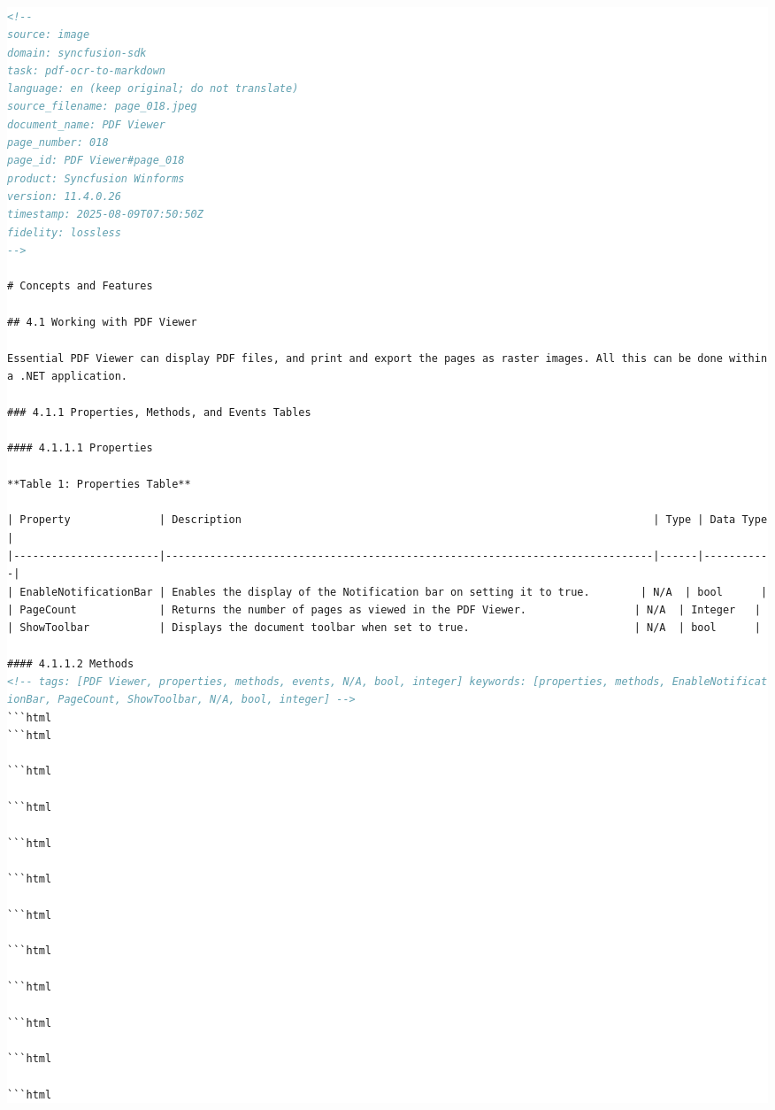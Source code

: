 ```html
<!-- 
source: image
domain: syncfusion-sdk
task: pdf-ocr-to-markdown
language: en (keep original; do not translate)
source_filename: page_018.jpeg
document_name: PDF Viewer
page_number: 018
page_id: PDF Viewer#page_018
product: Syncfusion Winforms
version: 11.4.0.26
timestamp: 2025-08-09T07:50:50Z
fidelity: lossless
-->

# Concepts and Features

## 4.1 Working with PDF Viewer

Essential PDF Viewer can display PDF files, and print and export the pages as raster images. All this can be done within a .NET application.

### 4.1.1 Properties, Methods, and Events Tables

#### 4.1.1.1 Properties

**Table 1: Properties Table**

| Property              | Description                                                                 | Type | Data Type |
|-----------------------|-----------------------------------------------------------------------------|------|-----------|
| EnableNotificationBar | Enables the display of the Notification bar on setting it to true.        | N/A  | bool      |
| PageCount             | Returns the number of pages as viewed in the PDF Viewer.                 | N/A  | Integer   |
| ShowToolbar           | Displays the document toolbar when set to true.                          | N/A  | bool      |

#### 4.1.1.2 Methods
<!-- tags: [PDF Viewer, properties, methods, events, N/A, bool, integer] keywords: [properties, methods, EnableNotificationBar, PageCount, ShowToolbar, N/A, bool, integer] -->
```html
```html

```html

```html

```html

```html

```html

```html

```html

```html

```html

```html

```